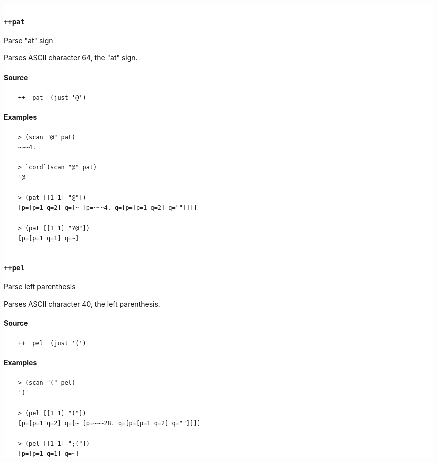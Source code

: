 
---
### `++pat`

Parse "at" sign

Parses ASCII character 64, the "at" sign.

#### Source

```hoon
    ++  pat  (just '@')
```

#### Examples

```
    > (scan "@" pat)
    ~~~4.

    > `cord`(scan "@" pat)
    '@'

    > (pat [[1 1] "@"])
    [p=[p=1 q=2] q=[~ [p=~~~4. q=[p=[p=1 q=2] q=""]]]]

    > (pat [[1 1] "?@"])
    [p=[p=1 q=1] q=~]
```


---
### `++pel`

Parse left parenthesis

Parses ASCII character 40, the left parenthesis.

#### Source

```hoon
    ++  pel  (just '(')
```

#### Examples

```
    > (scan "(" pel)
    '('

    > (pel [[1 1] "("])
    [p=[p=1 q=2] q=[~ [p=~~~28. q=[p=[p=1 q=2] q=""]]]]

    > (pel [[1 1] ";("])
    [p=[p=1 q=1] q=~]
```
